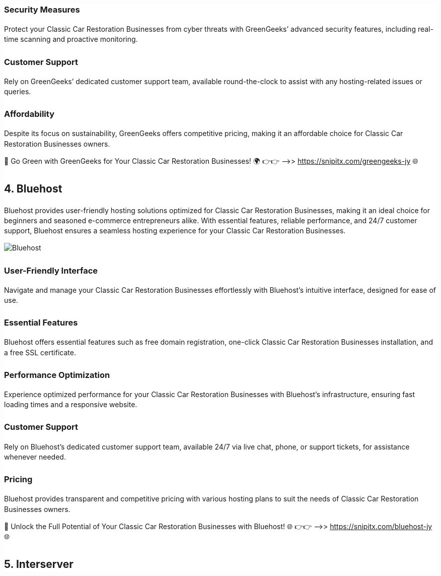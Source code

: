 ### Security Measures
Protect your Classic Car Restoration Businesses from cyber threats with GreenGeeks’ advanced security features, including real-time scanning and proactive monitoring.

### Customer Support
Rely on GreenGeeks’ dedicated customer support team, available round-the-clock to assist with any hosting-related issues or queries.

### Affordability
Despite its focus on sustainability, GreenGeeks offers competitive pricing, making it an affordable choice for Classic Car Restoration Businesses owners.

🌿 Go Green with GreenGeeks for Your Classic Car Restoration Businesses! 🌍
👉👉 -->> https://snipitx.com/greengeeks-jy 🌐

## 4. Bluehost

Bluehost provides user-friendly hosting solutions optimized for Classic Car Restoration Businesses, making it an ideal choice for beginners and seasoned e-commerce entrepreneurs alike. With essential features, reliable performance, and 24/7 customer support, Bluehost ensures a seamless hosting experience for your Classic Car Restoration Businesses.

![Bluehost](https://i.imgur.com/PasFF9E.jpeg "Bluehost Hosting")

### User-Friendly Interface
Navigate and manage your Classic Car Restoration Businesses effortlessly with Bluehost’s intuitive interface, designed for ease of use.

### Essential Features
Bluehost offers essential features such as free domain registration, one-click Classic Car Restoration Businesses installation, and a free SSL certificate.

### Performance Optimization
Experience optimized performance for your Classic Car Restoration Businesses with Bluehost’s infrastructure, ensuring fast loading times and a responsive website.

### Customer Support
Rely on Bluehost’s dedicated customer support team, available 24/7 via live chat, phone, or support tickets, for assistance whenever needed.

### Pricing
Bluehost provides transparent and competitive pricing with various hosting plans to suit the needs of Classic Car Restoration Businesses owners.

🚀 Unlock the Full Potential of Your Classic Car Restoration Businesses with Bluehost! 🌐
👉👉 -->> https://snipitx.com/bluehost-jy 🌐

## 5. Interserver
